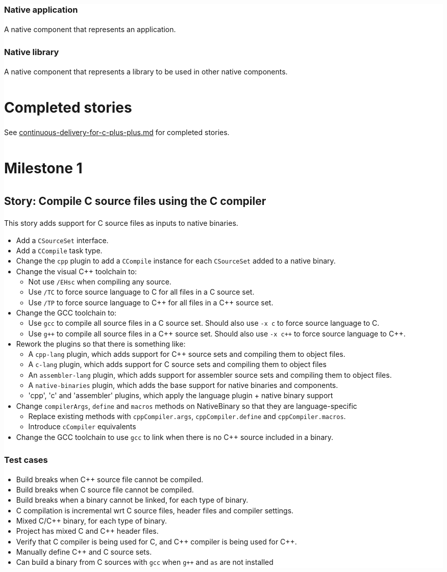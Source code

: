 ### Native application

A native component that represents an application.

### Native library

A native component that represents a library to be used in other native components.

# Completed stories

See [continuous-delivery-for-c-plus-plus.md](done/continuous-delivery-for-c-plus-plus.md) for completed stories.

# Milestone 1

## Story: Compile C source files using the C compiler

This story adds support for C source files as inputs to native binaries.

- Add a `CSourceSet` interface.
- Add a `CCompile` task type.
- Change the `cpp` plugin to add a `CCompile` instance for each `CSourceSet` added to a native binary.
- Change the visual C++ toolchain to:
    - Not use `/EHsc` when compiling any source.
    - Use `/TC` to force source language to C for all files in a C source set.
    - Use `/TP` to force source language to C++ for all files in a C++ source set.
- Change the GCC toolchain to:
    - Use `gcc` to compile all source files in a C source set. Should also use `-x c` to force source language to C.
    - Use `g++` to compile all source files in a C++ source set. Should also use `-x c++` to force source language to C++.
- Rework the plugins so that there is something like:
    - A `cpp-lang` plugin, which adds support for C++ source sets and compiling them to object files.
    - A `c-lang` plugin, which adds support for C source sets and compiling them to object files
    - An `assembler-lang` plugin, which adds support for assembler source sets and compiling them to object files.
    - A `native-binaries` plugin, which adds the base support for native binaries and components.
    - 'cpp', 'c' and 'assembler' plugins, which apply the language plugin + native binary support
- Change `compilerArgs`, `define` and `macros` methods on NativeBinary so that they are language-specific
    - Replace existing methods with `cppCompiler.args`, `cppCompiler.define` and `cppCompiler.macros`.
    - Introduce `cCompiler` equivalents
- Change the GCC toolchain to use `gcc` to link when there is no C++ source included in a binary.

### Test cases

- Build breaks when C++ source file cannot be compiled.
- Build breaks when C source file cannot be compiled.
- Build breaks when a binary cannot be linked, for each type of binary.
- C compilation is incremental wrt C source files, header files and compiler settings.
- Mixed C/C++ binary, for each type of binary.
- Project has mixed C and C++ header files.
- Verify that C compiler is being used for C, and C++ compiler is being used for C++.
- Manually define C++ and C source sets.
- Can build a binary from C sources with `gcc` when `g++` and `as` are not installed
